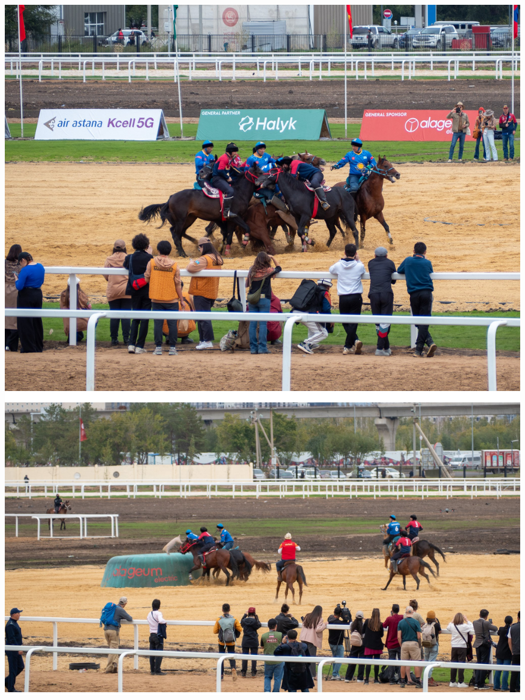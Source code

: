 ![](assets/img/the-5th-world-nomad-games-astana-kazakhstan/P9090162.jpg)

![](assets/img/the-5th-world-nomad-games-astana-kazakhstan/P9090164-2.jpg)
